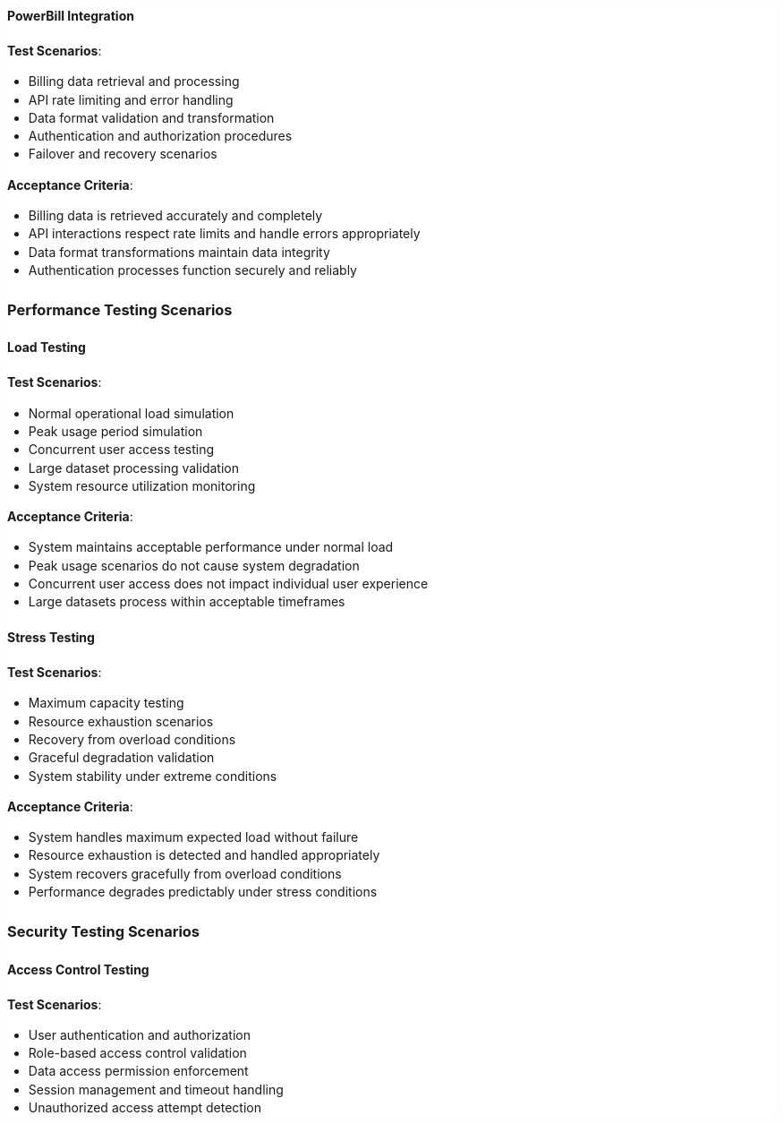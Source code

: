 #### PowerBill Integration
**Test Scenarios**:
- Billing data retrieval and processing
- API rate limiting and error handling
- Data format validation and transformation
- Authentication and authorization procedures
- Failover and recovery scenarios

**Acceptance Criteria**:
- Billing data is retrieved accurately and completely
- API interactions respect rate limits and handle errors appropriately
- Data format transformations maintain data integrity
- Authentication processes function securely and reliably

### Performance Testing Scenarios

#### Load Testing
**Test Scenarios**:
- Normal operational load simulation
- Peak usage period simulation
- Concurrent user access testing
- Large dataset processing validation
- System resource utilization monitoring

**Acceptance Criteria**:
- System maintains acceptable performance under normal load
- Peak usage scenarios do not cause system degradation
- Concurrent user access does not impact individual user experience
- Large datasets process within acceptable timeframes

#### Stress Testing
**Test Scenarios**:
- Maximum capacity testing
- Resource exhaustion scenarios
- Recovery from overload conditions
- Graceful degradation validation
- System stability under extreme conditions

**Acceptance Criteria**:
- System handles maximum expected load without failure
- Resource exhaustion is detected and handled appropriately
- System recovers gracefully from overload conditions
- Performance degrades predictably under stress conditions

### Security Testing Scenarios

#### Access Control Testing
**Test Scenarios**:
- User authentication and authorization
- Role-based access control validation
- Data access permission enforcement
- Session management and timeout handling
- Unauthorized access attempt detection
